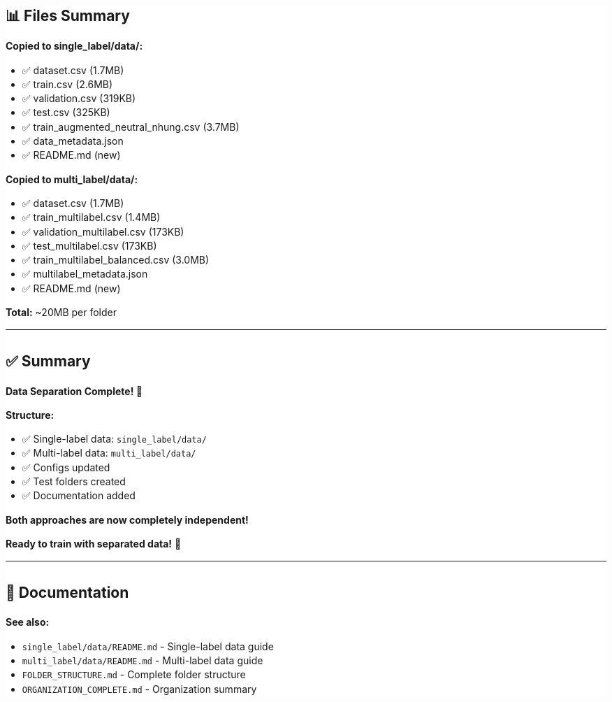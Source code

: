 ## 📊 Files Summary

**Copied to single_label/data/:**
- ✅ dataset.csv (1.7MB)
- ✅ train.csv (2.6MB)
- ✅ validation.csv (319KB)
- ✅ test.csv (325KB)
- ✅ train_augmented_neutral_nhung.csv (3.7MB)
- ✅ data_metadata.json
- ✅ README.md (new)

**Copied to multi_label/data/:**
- ✅ dataset.csv (1.7MB)
- ✅ train_multilabel.csv (1.4MB)
- ✅ validation_multilabel.csv (173KB)
- ✅ test_multilabel.csv (173KB)
- ✅ train_multilabel_balanced.csv (3.0MB)
- ✅ multilabel_metadata.json
- ✅ README.md (new)

**Total:** ~20MB per folder

---

## ✅ Summary

**Data Separation Complete! 🎉**

**Structure:**
- ✅ Single-label data: `single_label/data/`
- ✅ Multi-label data: `multi_label/data/`
- ✅ Configs updated
- ✅ Test folders created
- ✅ Documentation added

**Both approaches are now completely independent!**

**Ready to train with separated data!** 🎯

---

## 📝 Documentation

**See also:**
- `single_label/data/README.md` - Single-label data guide
- `multi_label/data/README.md` - Multi-label data guide
- `FOLDER_STRUCTURE.md` - Complete folder structure
- `ORGANIZATION_COMPLETE.md` - Organization summary
